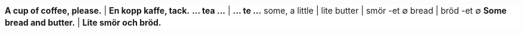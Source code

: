 **A cup of coffee, please.** | **En kopp kaffe, tack.**
**... tea ...** | **... te ...**
some, a little | lite
butter | smör -et ∅
bread | bröd -et ∅
**Some bread and butter.** | **Lite smör och bröd.**
